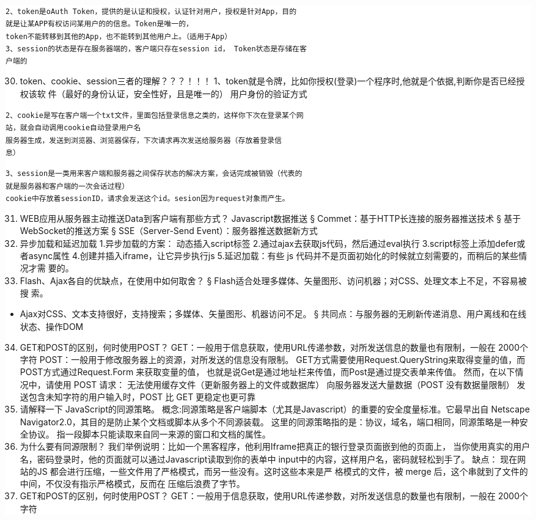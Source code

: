     2、token是oAuth Token，提供的是认证和授权，认证针对用户，授权是针对App，目的
    就是让某APP有权访问某用户的的信息。Token是唯一的，
    token不能转移到其他的App，也不能转到其他用户上。（适用于App）
    3、session的状态是存在服务器端的，客户端只存在session id， Token状态是存储在客
    户端的
30. token、cookie、session三者的理解？？？！！！
    1、token就是令牌，比如你授权(登录)一个程序时,他就是个依据,判断你是否已经授权该软
    件（最好的身份认证，安全性好，且是唯一的）
    用户身份的验证方式

```
2、cookie是写在客户端一个txt文件，里面包括登录信息之类的，这样你下次在登录某个网
站，就会自动调用cookie自动登录用户名
服务器生成，发送到浏览器、浏览器保存，下次请求再次发送给服务器（存放着登录信
息）
```
```
3、session是一类用来客户端和服务器之间保存状态的解决方案，会话完成被销毁（代表的
就是服务器和客户端的一次会话过程）
cookie中存放着sessionID，请求会发送这个id。sesion因为request对象而产生。
```
31. WEB应用从服务器主动推送Data到客户端有那些方式？
    Javascript数据推送
    § Commet：基于HTTP⻓连接的服务器推送技术
    § 基于WebSocket的推送方案
    § SSE（Server-Send Event）：服务器推送数据新方式
32. 异步加载和延迟加载
    1.异步加载的方案： 动态插入script标签
    2.通过ajax去获取js代码，然后通过eval执行
    3.script标签上添加defer或者async属性
    4.创建并插入iframe，让它异步执行js
    5.延迟加载：有些 js 代码并不是⻚面初始化的时候就立刻需要的，而稍后的某些情况才需
    要的。
33. Flash、Ajax各自的优缺点，在使用中如何取舍？
    § Flash适合处理多媒体、矢量图形、访问机器；对CSS、处理文本上不足，不容易被搜
    索。
- Ajax对CSS、文本支持很好，支持搜索；多媒体、矢量图形、机器访问不足。
  § 共同点：与服务器的无刷新传递消息、用户离线和在线状态、操作DOM
34. GET和POST的区别，何时使用POST？
    GET：一般用于信息获取，使用URL传递参数，对所发送信息的数量也有限制，一般在
    2000个字符
    POST：一般用于修改服务器上的资源，对所发送的信息没有限制。
    GET方式需要使用Request.QueryString来取得变量的值，而POST方式通过Request.Form
    来获取变量的值，
    也就是说Get是通过地址栏来传值，而Post是通过提交表单来传值。
    然而，在以下情况中，请使用 POST 请求：
    无法使用缓存文件（更新服务器上的文件或数据库）
    向服务器发送大量数据（POST 没有数据量限制）
    发送包含未知字符的用户输入时，POST 比 GET 更稳定也更可靠
35. 请解释一下 JavaScript的同源策略。
    概念:同源策略是客户端脚本（尤其是Javascript）的重要的安全度量标准。它最早出自
    Netscape Navigator2.0，其目的是防止某个文档或脚本从多个不同源装载。
    这里的同源策略指的是：协议，域名，端口相同，同源策略是一种安全协议。
    指一段脚本只能读取来自同一来源的窗口和文档的属性。
36. 为什么要有同源限制？
    我们举例说明：比如一个黑客程序，他利用Iframe把真正的银行登录⻚面嵌到他的⻚面上，
    当你使用真实的用户名，密码登录时，他的⻚面就可以通过Javascript读取到你的表单中
    input中的内容，这样用户名，密码就轻松到手了。
    缺点：
    现在网站的JS 都会进行压缩，一些文件用了严格模式，而另一些没有。这时这些本来是严
    格模式的文件，被 merge 后，这个串就到了文件的中间，不仅没有指示严格模式，反而在
    压缩后浪费了字节。
37. GET和POST的区别，何时使用POST？
    GET：一般用于信息获取，使用URL传递参数，对所发送信息的数量也有限制，一般在
    2000个字符